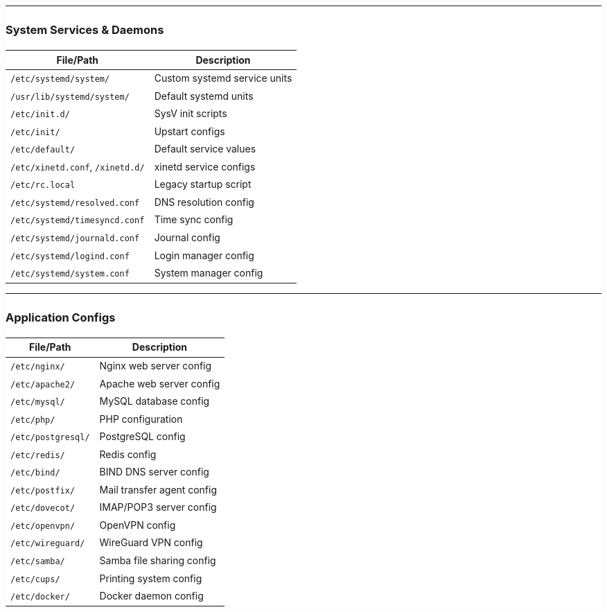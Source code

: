 * * *

### **System Services & Daemons**

| File/Path | Description |
| --- | --- |
| `/etc/systemd/system/` | Custom systemd service units |
| `/usr/lib/systemd/system/` | Default systemd units |
| `/etc/init.d/` | SysV init scripts |
| `/etc/init/` | Upstart configs |
| `/etc/default/` | Default service values |
| `/etc/xinetd.conf`, `/xinetd.d/` | xinetd service configs |
| `/etc/rc.local` | Legacy startup script |
| `/etc/systemd/resolved.conf` | DNS resolution config |
| `/etc/systemd/timesyncd.conf` | Time sync config |
| `/etc/systemd/journald.conf` | Journal config |
| `/etc/systemd/logind.conf` | Login manager config |
| `/etc/systemd/system.conf` | System manager config |

* * *

### **Application Configs**

| File/Path | Description |
| --- | --- |
| `/etc/nginx/` | Nginx web server config |
| `/etc/apache2/` | Apache web server config |
| `/etc/mysql/` | MySQL database config |
| `/etc/php/` | PHP configuration |
| `/etc/postgresql/` | PostgreSQL config |
| `/etc/redis/` | Redis config |
| `/etc/bind/` | BIND DNS server config |
| `/etc/postfix/` | Mail transfer agent config |
| `/etc/dovecot/` | IMAP/POP3 server config |
| `/etc/openvpn/` | OpenVPN config |
| `/etc/wireguard/` | WireGuard VPN config |
| `/etc/samba/` | Samba file sharing config |
| `/etc/cups/` | Printing system config |
| `/etc/docker/` | Docker daemon config |